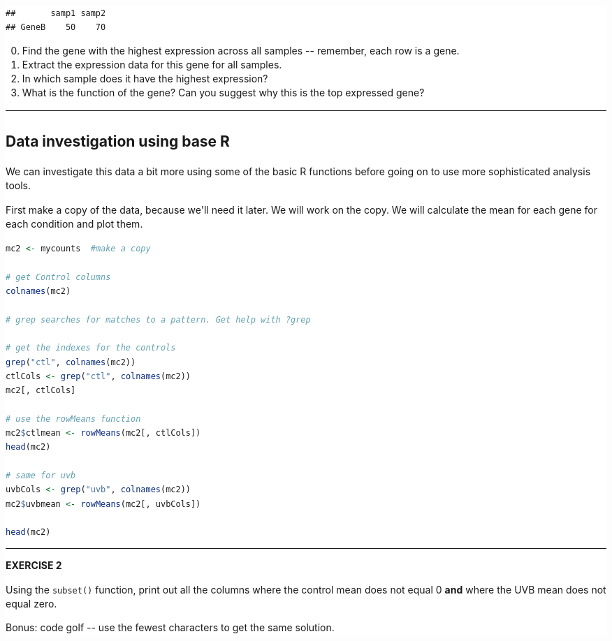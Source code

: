 ```
##       samp1 samp2
## GeneB    50    70
```


0. Find the gene with the highest expression across all samples -- remember, each row is a gene.
0. Extract the expression data for this gene for all samples.
0. In which sample does it have the highest expression?
0. What is the function of the gene? Can you suggest why this is the top expressed gene?



----

## Data investigation using base R

We can investigate this data a bit more using some of the basic R functions before going on to use more sophisticated analysis tools.

First make a copy of the data, because we'll need it later. We will work on the copy. We will calculate the mean for each gene for each condition and plot them.


```r
mc2 <- mycounts  #make a copy

# get Control columns
colnames(mc2)

# grep searches for matches to a pattern. Get help with ?grep

# get the indexes for the controls
grep("ctl", colnames(mc2))
ctlCols <- grep("ctl", colnames(mc2))
mc2[, ctlCols]

# use the rowMeans function
mc2$ctlmean <- rowMeans(mc2[, ctlCols])
head(mc2)

# same for uvb
uvbCols <- grep("uvb", colnames(mc2))
mc2$uvbmean <- rowMeans(mc2[, uvbCols])

head(mc2)
```

----

**EXERCISE 2**

Using the `subset()` function, print out all the columns where the control mean does not equal 0 **and** where the UVB mean does not equal zero.

Bonus: code golf -- use the fewest characters to get the same solution.

